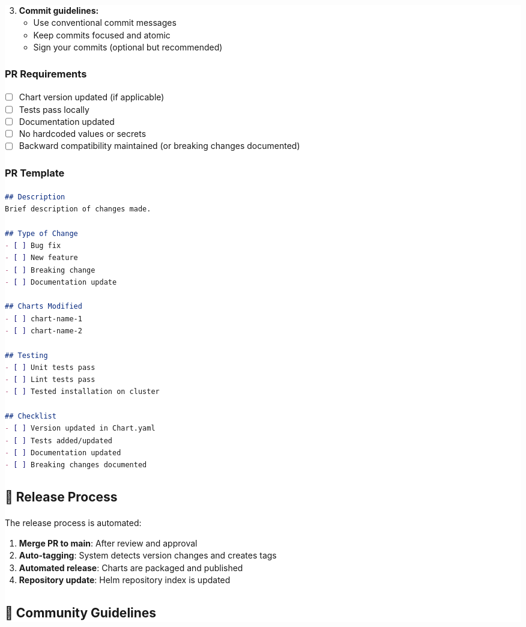 3. **Commit guidelines:**
   - Use conventional commit messages
   - Keep commits focused and atomic
   - Sign your commits (optional but recommended)

### PR Requirements

- [ ] Chart version updated (if applicable)
- [ ] Tests pass locally
- [ ] Documentation updated
- [ ] No hardcoded values or secrets
- [ ] Backward compatibility maintained (or breaking changes documented)

### PR Template

```markdown
## Description
Brief description of changes made.

## Type of Change
- [ ] Bug fix
- [ ] New feature
- [ ] Breaking change
- [ ] Documentation update

## Charts Modified
- [ ] chart-name-1
- [ ] chart-name-2

## Testing
- [ ] Unit tests pass
- [ ] Lint tests pass
- [ ] Tested installation on cluster

## Checklist
- [ ] Version updated in Chart.yaml
- [ ] Tests added/updated
- [ ] Documentation updated
- [ ] Breaking changes documented
```

## 🚀 Release Process

The release process is automated:

1. **Merge PR to main**: After review and approval
2. **Auto-tagging**: System detects version changes and creates tags
3. **Automated release**: Charts are packaged and published
4. **Repository update**: Helm repository index is updated

## 🤝 Community Guidelines
